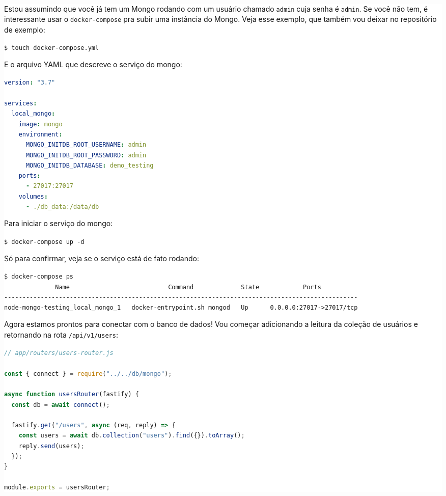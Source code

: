 Estou assumindo que você já tem um Mongo rodando com um usuário chamado `admin` cuja senha é `admin`. Se você não tem, é interessante usar o `docker-compose` pra subir uma instância do Mongo. Veja esse exemplo, que também vou deixar no repositório de exemplo:

```
$ touch docker-compose.yml
```

E o arquivo YAML que descreve o serviço do mongo:

```yml
version: "3.7"

services:
  local_mongo:
    image: mongo
    environment:
      MONGO_INITDB_ROOT_USERNAME: admin
      MONGO_INITDB_ROOT_PASSWORD: admin
      MONGO_INITDB_DATABASE: demo_testing
    ports:
      - 27017:27017
    volumes:
      - ./db_data:/data/db

```

Para iniciar o serviço do mongo:

```
$ docker-compose up -d
```

Só para confirmar, veja se o serviço está de fato rodando:

```
$ docker-compose ps
              Name                           Command             State            Ports          
-------------------------------------------------------------------------------------------------
node-mongo-testing_local_mongo_1   docker-entrypoint.sh mongod   Up      0.0.0.0:27017->27017/tcp
```

Agora estamos prontos para conectar com o banco de dados! Vou começar adicionando a leitura da coleção de usuários e retornando na rota `/api/v1/users`:

```js
// app/routers/users-router.js

const { connect } = require("../../db/mongo");

async function usersRouter(fastify) {
  const db = await connect();

  fastify.get("/users", async (req, reply) => {
    const users = await db.collection("users").find({}).toArray();
    reply.send(users);
  });
}

module.exports = usersRouter;
```
